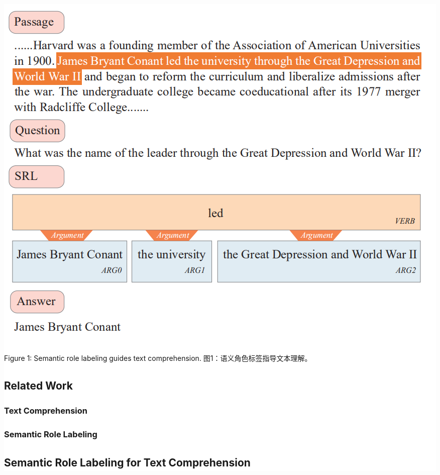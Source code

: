 ![深度截图_选择区域_20191023175103](论文翻译-semantic-learning-for-text-comprehension/深度截图_选择区域_20191023175103.png)



Figure 1: Semantic role labeling guides text comprehension. 图1：语义角色标签指导文本理解。



## Related Work



### Text Comprehension



### Semantic Role Labeling



## Semantic Role Labeling for Text Comprehension
